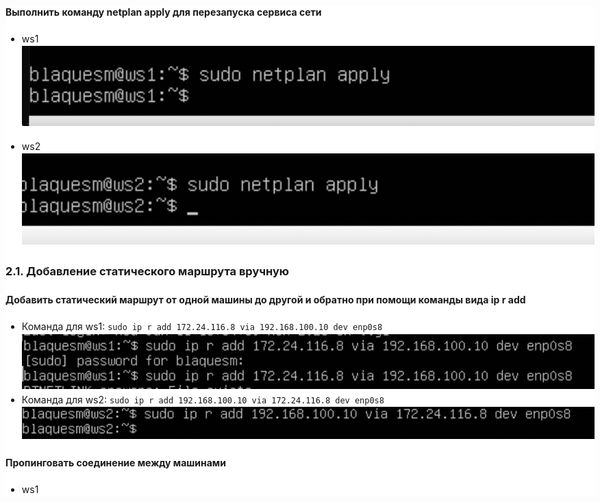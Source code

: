#### Выполнить команду netplan apply для перезапуска сервиса сети
* ws1
![nano](scrin/ws1%20apply.png)

* ws2
![nano](scrin/ws2%20apply.png)

### 2.1. Добавление статического маршрута вручную  
#### Добавить статический маршрут от одной машины до другой и обратно при помощи команды вида ip r add  
* Команда для ws1: `sudo ip r add 172.24.116.8 via 192.168.100.10 dev enp0s8`  
![Part_2.0.8.jpg](scrin/2.1.1.png)  
* Команда для ws2: `sudo ip r add 192.168.100.10 via 172.24.116.8 dev enp0s8`  
![Part_2.0.9.jpg](scrin/2.1.2.png)  

#### Пропинговать соединение между машинами

*  ws1
